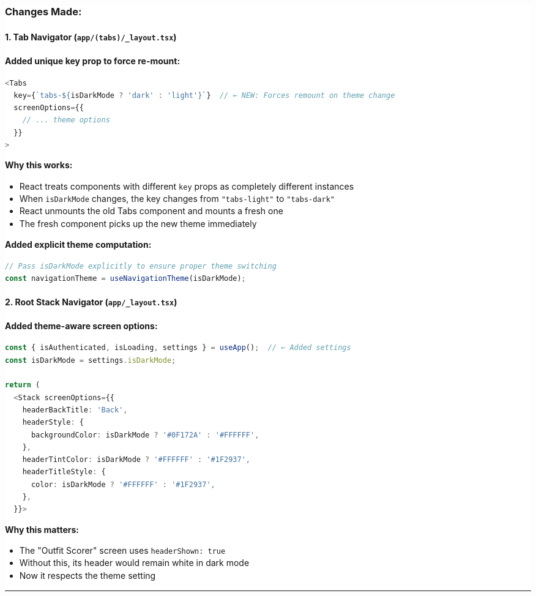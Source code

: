 ### Changes Made:

#### 1. **Tab Navigator (`app/(tabs)/_layout.tsx`)**

**Added unique key prop to force re-mount:**

```typescript
<Tabs
  key={`tabs-${isDarkMode ? 'dark' : 'light'}`}  // ← NEW: Forces remount on theme change
  screenOptions={{
    // ... theme options
  }}
>
```

**Why this works:**

- React treats components with different `key` props as completely different instances
- When `isDarkMode` changes, the key changes from `"tabs-light"` to `"tabs-dark"`
- React unmounts the old Tabs component and mounts a fresh one
- The fresh component picks up the new theme immediately

**Added explicit theme computation:**

```typescript
// Pass isDarkMode explicitly to ensure proper theme switching
const navigationTheme = useNavigationTheme(isDarkMode);
```

#### 2. **Root Stack Navigator (`app/_layout.tsx`)**

**Added theme-aware screen options:**

```typescript
const { isAuthenticated, isLoading, settings } = useApp();  // ← Added settings
const isDarkMode = settings.isDarkMode;

return (
  <Stack screenOptions={{
    headerBackTitle: 'Back',
    headerStyle: {
      backgroundColor: isDarkMode ? '#0F172A' : '#FFFFFF',
    },
    headerTintColor: isDarkMode ? '#FFFFFF' : '#1F2937',
    headerTitleStyle: {
      color: isDarkMode ? '#FFFFFF' : '#1F2937',
    },
  }}>
```

**Why this matters:**

- The "Outfit Scorer" screen uses `headerShown: true`
- Without this, its header would remain white in dark mode
- Now it respects the theme setting

---
